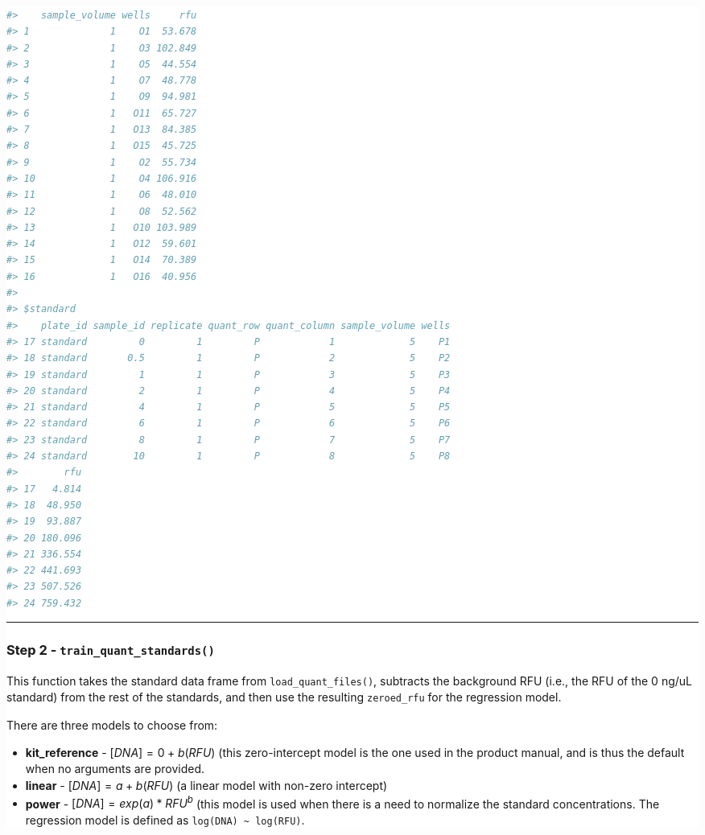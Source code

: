 ``` r
#>    sample_volume wells     rfu
#> 1              1    O1  53.678
#> 2              1    O3 102.849
#> 3              1    O5  44.554
#> 4              1    O7  48.778
#> 5              1    O9  94.981
#> 6              1   O11  65.727
#> 7              1   O13  84.385
#> 8              1   O15  45.725
#> 9              1    O2  55.734
#> 10             1    O4 106.916
#> 11             1    O6  48.010
#> 12             1    O8  52.562
#> 13             1   O10 103.989
#> 14             1   O12  59.601
#> 15             1   O14  70.389
#> 16             1   O16  40.956
#> 
#> $standard
#>    plate_id sample_id replicate quant_row quant_column sample_volume wells
#> 17 standard         0         1         P            1             5    P1
#> 18 standard       0.5         1         P            2             5    P2
#> 19 standard         1         1         P            3             5    P3
#> 20 standard         2         1         P            4             5    P4
#> 21 standard         4         1         P            5             5    P5
#> 22 standard         6         1         P            6             5    P6
#> 23 standard         8         1         P            7             5    P7
#> 24 standard        10         1         P            8             5    P8
#>        rfu
#> 17   4.814
#> 18  48.950
#> 19  93.887
#> 20 180.096
#> 21 336.554
#> 22 441.693
#> 23 507.526
#> 24 759.432
```

------------------------------------------------------------------------

### Step 2 - `train_quant_standards()`

This function takes the standard data frame from `load_quant_files()`,
subtracts the background RFU (i.e., the RFU of the 0 ng/uL standard)
from the rest of the standards, and then use the resulting `zeroed_rfu`
for the regression model.

There are three models to choose from:

- **kit_reference** - $[DNA] = 0 + b(RFU)$ (this zero-intercept model is
  the one used in the product manual, and is thus the default when no
  arguments are provided.
- **linear** - $[DNA] = a + b(RFU)$ (a linear model with non-zero
  intercept)
- **power** - $[DNA] = exp(a) * RFU^b$ (this model is used when there is
  a need to normalize the standard concentrations. The regression model
  is defined as `log(DNA) ~ log(RFU)`.

